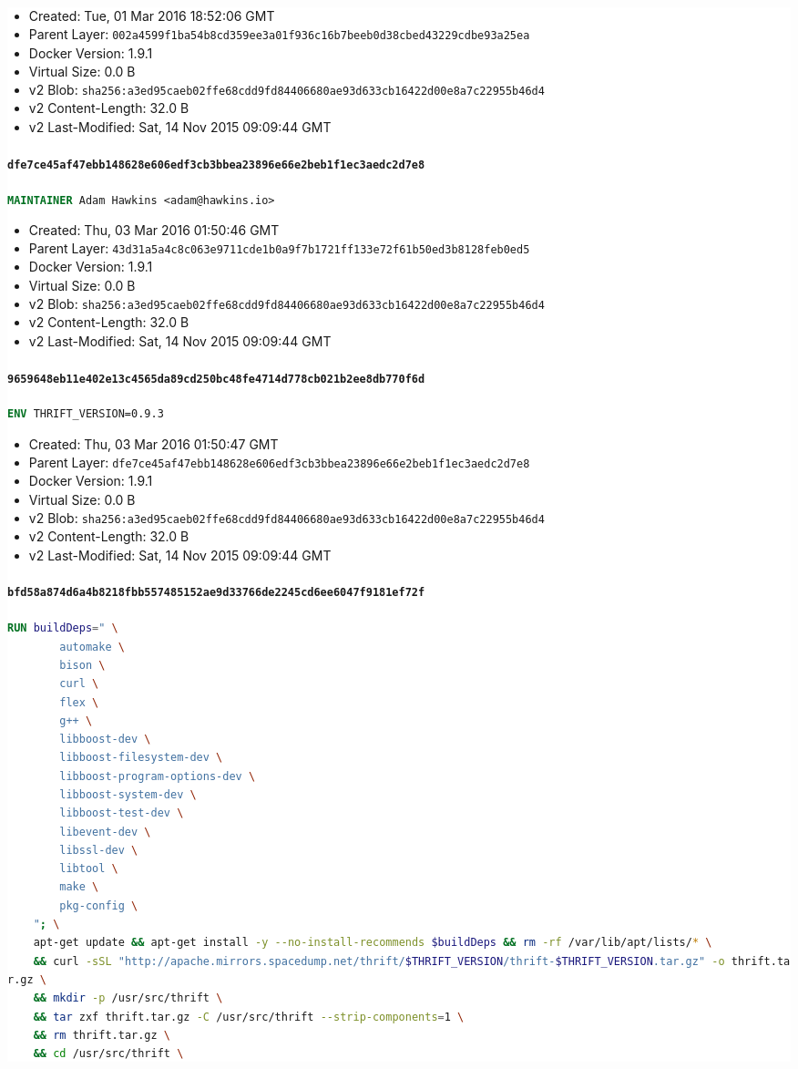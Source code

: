 -	Created: Tue, 01 Mar 2016 18:52:06 GMT
-	Parent Layer: `002a4599f1ba54b8cd359ee3a01f936c16b7beeb0d38cbed43229cdbe93a25ea`
-	Docker Version: 1.9.1
-	Virtual Size: 0.0 B
-	v2 Blob: `sha256:a3ed95caeb02ffe68cdd9fd84406680ae93d633cb16422d00e8a7c22955b46d4`
-	v2 Content-Length: 32.0 B
-	v2 Last-Modified: Sat, 14 Nov 2015 09:09:44 GMT

#### `dfe7ce45af47ebb148628e606edf3cb3bbea23896e66e2beb1f1ec3aedc2d7e8`

```dockerfile
MAINTAINER Adam Hawkins <adam@hawkins.io>
```

-	Created: Thu, 03 Mar 2016 01:50:46 GMT
-	Parent Layer: `43d31a5a4c8c063e9711cde1b0a9f7b1721ff133e72f61b50ed3b8128feb0ed5`
-	Docker Version: 1.9.1
-	Virtual Size: 0.0 B
-	v2 Blob: `sha256:a3ed95caeb02ffe68cdd9fd84406680ae93d633cb16422d00e8a7c22955b46d4`
-	v2 Content-Length: 32.0 B
-	v2 Last-Modified: Sat, 14 Nov 2015 09:09:44 GMT

#### `9659648eb11e402e13c4565da89cd250bc48fe4714d778cb021b2ee8db770f6d`

```dockerfile
ENV THRIFT_VERSION=0.9.3
```

-	Created: Thu, 03 Mar 2016 01:50:47 GMT
-	Parent Layer: `dfe7ce45af47ebb148628e606edf3cb3bbea23896e66e2beb1f1ec3aedc2d7e8`
-	Docker Version: 1.9.1
-	Virtual Size: 0.0 B
-	v2 Blob: `sha256:a3ed95caeb02ffe68cdd9fd84406680ae93d633cb16422d00e8a7c22955b46d4`
-	v2 Content-Length: 32.0 B
-	v2 Last-Modified: Sat, 14 Nov 2015 09:09:44 GMT

#### `bfd58a874d6a4b8218fbb557485152ae9d33766de2245cd6ee6047f9181ef72f`

```dockerfile
RUN buildDeps=" \
		automake \
		bison \
		curl \
		flex \
		g++ \
		libboost-dev \
		libboost-filesystem-dev \
		libboost-program-options-dev \
		libboost-system-dev \
		libboost-test-dev \
		libevent-dev \
		libssl-dev \
		libtool \
		make \
		pkg-config \
	"; \
	apt-get update && apt-get install -y --no-install-recommends $buildDeps && rm -rf /var/lib/apt/lists/* \
	&& curl -sSL "http://apache.mirrors.spacedump.net/thrift/$THRIFT_VERSION/thrift-$THRIFT_VERSION.tar.gz" -o thrift.tar.gz \
	&& mkdir -p /usr/src/thrift \
	&& tar zxf thrift.tar.gz -C /usr/src/thrift --strip-components=1 \
	&& rm thrift.tar.gz \
	&& cd /usr/src/thrift \
```